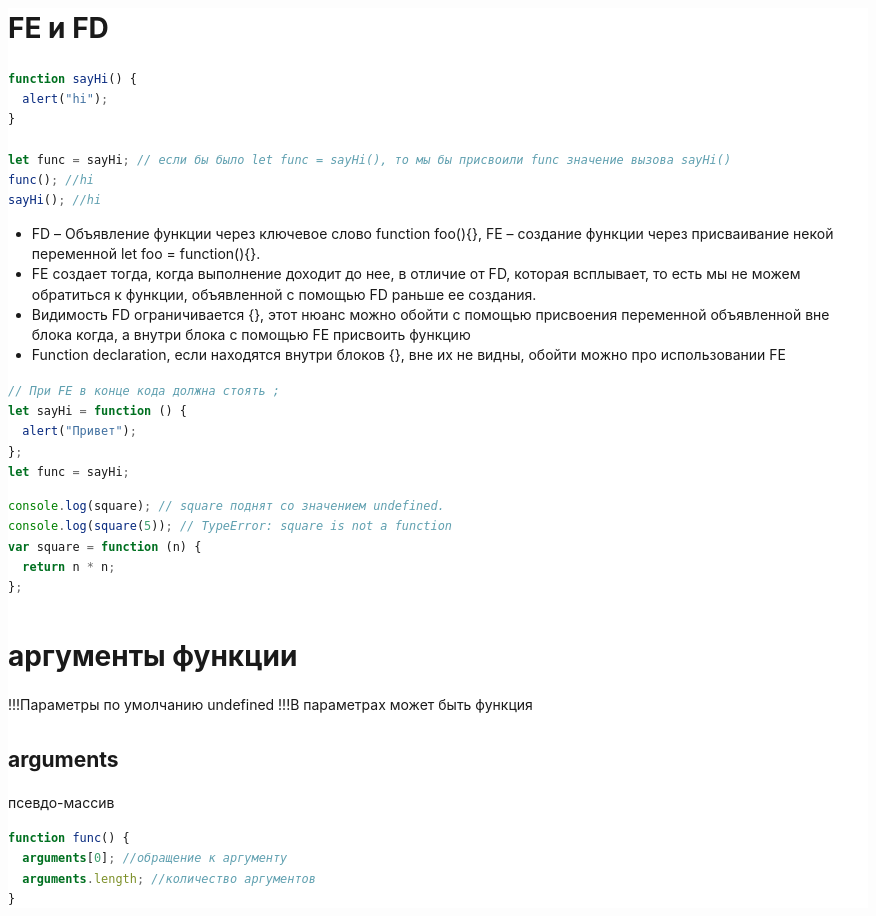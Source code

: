 # FE и FD

```js
function sayHi() {
  alert("hi");
}

let func = sayHi; // если бы было let func = sayHi(), то мы бы присвоили func значение вызова sayHi()
func(); //hi
sayHi(); //hi
```

- FD – Объявление функции через ключевое слово function foo(){}, FE – создание функции через присваивание некой переменной let foo = function(){}.
- FE создает тогда, когда выполнение доходит до нее, в отличие от FD, которая всплывает, то есть мы не можем обратиться к функции, объявленной с помощью FD раньше ее создания.
- Видимость FD ограничивается {}, этот нюанс можно обойти с помощью присвоения переменной объявленной вне блока когда, а внутри блока с помощью FE присвоить функцию
- Function declaration, если находятся внутри блоков {}, вне их не видны, обойти можно про использовании FE

```js
// При FE в конце кода должна стоять ;
let sayHi = function () {
  alert("Привет");
};
let func = sayHi;
```

```js
console.log(square); // square поднят со значением undefined.
console.log(square(5)); // TypeError: square is not a function
var square = function (n) {
  return n * n;
};
```

# аргументы функции

!!!Параметры по умолчанию undefined
!!!В параметрах может быть функция

## arguments

псевдо-массив

```js
function func() {
  arguments[0]; //обращение к аргументу
  arguments.length; //количество аргументов
}
```
